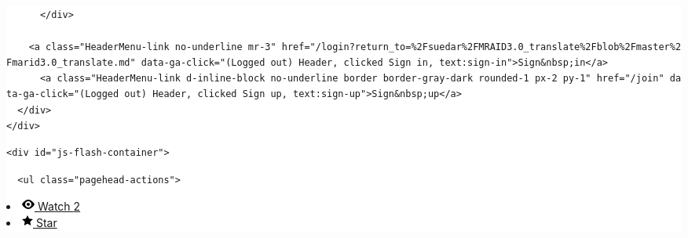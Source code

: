           </div>

        <a class="HeaderMenu-link no-underline mr-3" href="/login?return_to=%2Fsuedar%2FMRAID3.0_translate%2Fblob%2Fmaster%2Fmarid3.0_translate.md" data-ga-click="(Logged out) Header, clicked Sign in, text:sign-in">Sign&nbsp;in</a>
          <a class="HeaderMenu-link d-inline-block no-underline border border-gray-dark rounded-1 px-2 py-1" href="/join" data-ga-click="(Logged out) Header, clicked Sign up, text:sign-up">Sign&nbsp;up</a>
      </div>
    </div>
  </div>
</header>

  </div>

  <div id="start-of-content" class="show-on-focus"></div>

    <div id="js-flash-container">

</div>



  <div class="application-main " data-commit-hovercards-enabled>
        <div itemscope itemtype="http://schema.org/SoftwareSourceCode" class="">
    <main id="js-repo-pjax-container" data-pjax-container >
      


  






  <div class="pagehead repohead instapaper_ignore readability-menu experiment-repo-nav  ">
    <div class="repohead-details-container clearfix container">

      <ul class="pagehead-actions">



  <li>
      <a href="/login?return_to=%2Fsuedar%2FMRAID3.0_translate"
    class="btn btn-sm btn-with-count tooltipped tooltipped-s"
    aria-label="You must be signed in to watch a repository" rel="nofollow">
    <svg class="octicon octicon-eye v-align-text-bottom" viewBox="0 0 16 16" version="1.1" width="16" height="16" aria-hidden="true"><path fill-rule="evenodd" d="M8.06 2C3 2 0 8 0 8s3 6 8.06 6C13 14 16 8 16 8s-3-6-7.94-6zM8 12c-2.2 0-4-1.78-4-4 0-2.2 1.8-4 4-4 2.22 0 4 1.8 4 4 0 2.22-1.78 4-4 4zm2-4c0 1.11-.89 2-2 2-1.11 0-2-.89-2-2 0-1.11.89-2 2-2 1.11 0 2 .89 2 2z"/></svg>
    Watch
  </a>
  <a class="social-count" href="/suedar/MRAID3.0_translate/watchers"
     aria-label="2 users are watching this repository">
    2
  </a>

  </li>

  <li>
        <a href="/login?return_to=%2Fsuedar%2FMRAID3.0_translate"
      class="btn btn-sm btn-with-count tooltipped tooltipped-s"
      aria-label="You must be signed in to star a repository" rel="nofollow">
      <svg class="octicon octicon-star v-align-text-bottom" viewBox="0 0 14 16" version="1.1" width="14" height="16" aria-hidden="true"><path fill-rule="evenodd" d="M14 6l-4.9-.64L7 1 4.9 5.36 0 6l3.6 3.26L2.67 14 7 11.67 11.33 14l-.93-4.74L14 6z"/></svg>
      Star
    </a>
